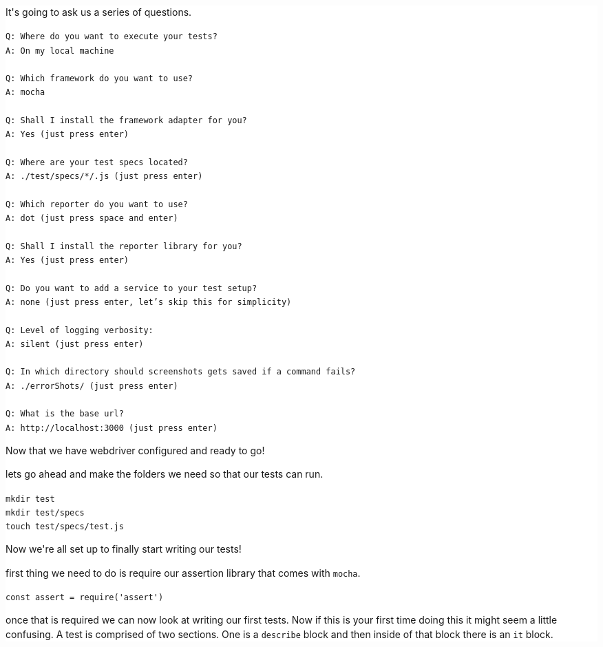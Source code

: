 It's going to ask us a series of questions.

```
Q: Where do you want to execute your tests?
A: On my local machine

Q: Which framework do you want to use?
A: mocha

Q: Shall I install the framework adapter for you?
A: Yes (just press enter)

Q: Where are your test specs located?
A: ./test/specs/*/.js (just press enter)

Q: Which reporter do you want to use?
A: dot (just press space and enter)

Q: Shall I install the reporter library for you?
A: Yes (just press enter)

Q: Do you want to add a service to your test setup?
A: none (just press enter, let’s skip this for simplicity)

Q: Level of logging verbosity:
A: silent (just press enter)

Q: In which directory should screenshots gets saved if a command fails?
A: ./errorShots/ (just press enter)

Q: What is the base url?
A: http://localhost:3000 (just press enter)

```

Now that we have webdriver configured and ready to go!

lets go ahead and make the folders we need so that our tests can run.

```
mkdir test
mkdir test/specs
touch test/specs/test.js
```

Now we're all set up to finally start writing our tests!

first thing we need to do is require our assertion library that comes with ``mocha``.

```
const assert = require('assert')
```

once that is required we can now look at writing our first tests. Now if this is your first time doing this it might seem a little confusing. A test is comprised of two sections. One is a ```describe``` block and then inside of that block there is an ```it``` block.
